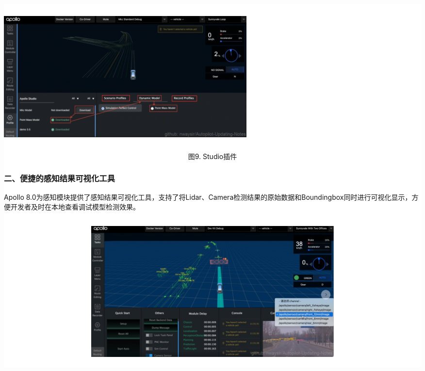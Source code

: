 <img src="./imgs/8.2.9.jpg" width="500" height="300">
</div>
<div align=center>图9. Studio插件 </div>

### 二、便捷的感知结果可视化工具

Apollo 8.0为感知模块提供了感知结果可视化工具，支持了将Lidar、Camera检测结果的原始数据和Boundingbox同时进行可视化显示，方便开发者及时在本地查看调试模型检测效果。

<div align=center>
<img src="./imgs/8.2.10.jpg" width="500" height="300">
</div>
